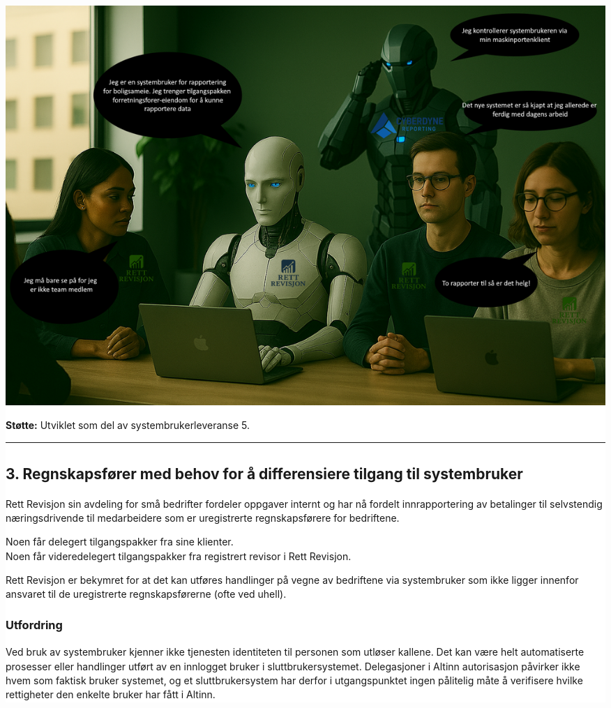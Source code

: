 ![Team tilgang](team_access.png "Kunder med flere typer klientforhold")

**Støtte:** Utviklet som del av systembrukerleveranse 5.

---

## 3. Regnskapsfører med behov for å differensiere tilgang til systembruker

Rett Revisjon sin avdeling for små bedrifter fordeler oppgaver internt og har nå fordelt innrapportering av betalinger til selvstendig næringsdrivende til medarbeidere som er uregistrerte regnskapsførere for bedriftene.

Noen får delegert tilgangspakker fra sine klienter.  
Noen får videredelegert tilgangspakker fra registrert revisor i Rett Revisjon.

Rett Revisjon er bekymret for at det kan utføres handlinger på vegne av bedriftene via systembruker som ikke ligger innenfor ansvaret til de uregistrerte regnskapsførerne (ofte ved uhell).

### Utfordring

Ved bruk av systembruker kjenner ikke tjenesten identiteten til personen som utløser kallene. Det kan være helt automatiserte prosesser eller handlinger utført av en innlogget bruker i sluttbrukersystemet. Delegasjoner i Altinn autorisasjon påvirker ikke hvem som faktisk bruker systemet, og et sluttbrukersystem har derfor i utgangspunktet ingen pålitelig måte å verifisere hvilke rettigheter den enkelte bruker har fått i Altinn.
